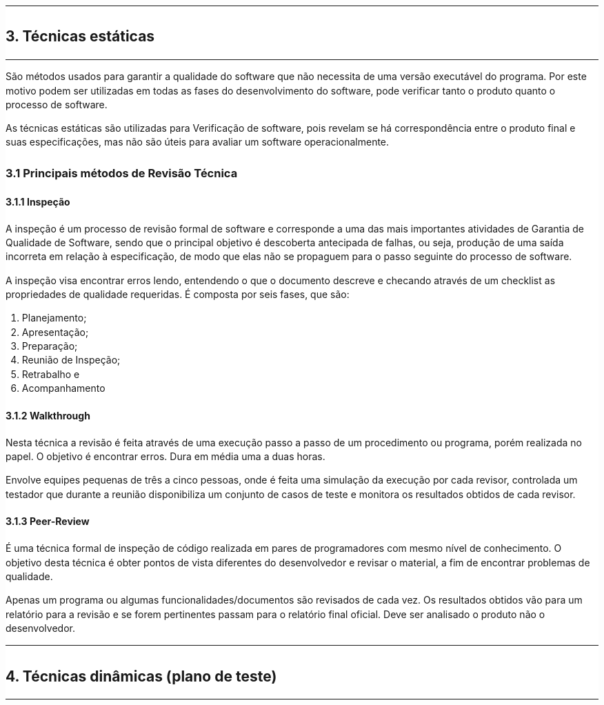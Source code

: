 ***
## 3. Técnicas estáticas
***

São métodos usados para garantir a qualidade do software que não necessita de uma versão executável do programa. Por este motivo podem ser utilizadas em todas as fases do desenvolvimento do software, pode verificar tanto o produto quanto o processo de software.

As técnicas estáticas são utilizadas para Verificação de software, pois revelam se há correspondência entre o produto final e suas especificações, mas não são úteis para avaliar um software operacionalmente.

### 3.1 Principais métodos de Revisão Técnica 

#### 3.1.1 Inspeção

A inspeção é um processo de revisão formal de software e corresponde a uma das mais  importantes atividades de Garantia de Qualidade de Software, sendo que o principal objetivo é descoberta antecipada de falhas, ou seja, produção de uma saída incorreta em relação à especificação, de modo que elas não se propaguem para o passo seguinte do processo de software.

A inspeção visa encontrar erros lendo, entendendo o que o documento descreve e checando através de um checklist as propriedades de qualidade requeridas. É composta por seis fases, que são: 

1. Planejamento; 
2. Apresentação; 
3. Preparação; 
4. Reunião de Inspeção;
5. Retrabalho e 
6. Acompanhamento

#### 3.1.2 Walkthrough

Nesta técnica a revisão é feita através de uma execução passo a passo de um procedimento ou programa, porém realizada no papel. O objetivo é encontrar erros. Dura em média uma a duas horas.

Envolve equipes pequenas de três a cinco pessoas, onde é feita uma simulação da execução por cada revisor, controlada um testador que durante a reunião disponibiliza um conjunto de casos de teste e monitora os resultados obtidos de cada revisor.

#### 3.1.3 Peer-Review

É uma técnica formal de inspeção de código realizada em pares de programadores com mesmo nível de conhecimento. O objetivo desta técnica é obter pontos de vista diferentes do desenvolvedor e revisar o material, a fim de encontrar problemas de qualidade.

Apenas um programa ou algumas funcionalidades/documentos são revisados de cada vez. Os resultados obtidos vão para um relatório para a revisão e se forem pertinentes passam para o relatório final oficial. Deve ser analisado o produto não o desenvolvedor.

***
## 4. Técnicas dinâmicas (plano de teste)
***
